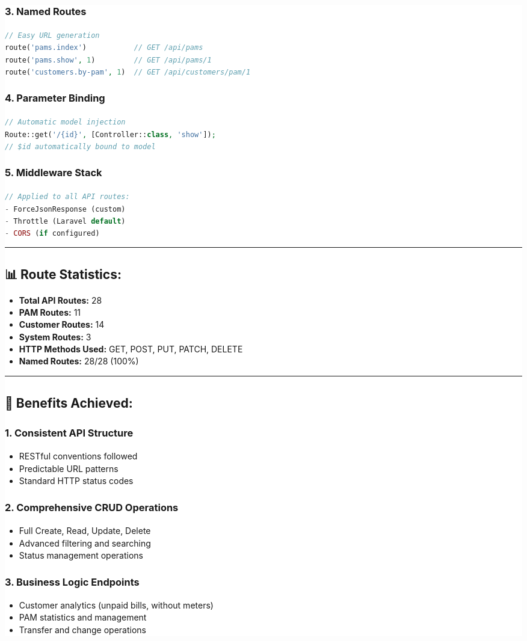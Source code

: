 ### **3. Named Routes**
```php
// Easy URL generation
route('pams.index')           // GET /api/pams
route('pams.show', 1)         // GET /api/pams/1
route('customers.by-pam', 1)  // GET /api/customers/pam/1
```

### **4. Parameter Binding**
```php
// Automatic model injection
Route::get('/{id}', [Controller::class, 'show']);
// $id automatically bound to model
```

### **5. Middleware Stack**
```php
// Applied to all API routes:
- ForceJsonResponse (custom)
- Throttle (Laravel default)
- CORS (if configured)
```

---

## 📊 **Route Statistics:**

- **Total API Routes:** 28
- **PAM Routes:** 11
- **Customer Routes:** 14
- **System Routes:** 3
- **HTTP Methods Used:** GET, POST, PUT, PATCH, DELETE
- **Named Routes:** 28/28 (100%)

---

## 🎯 **Benefits Achieved:**

### **1. Consistent API Structure**
- RESTful conventions followed
- Predictable URL patterns
- Standard HTTP status codes

### **2. Comprehensive CRUD Operations**
- Full Create, Read, Update, Delete
- Advanced filtering and searching
- Status management operations

### **3. Business Logic Endpoints**
- Customer analytics (unpaid bills, without meters)
- PAM statistics and management
- Transfer and change operations

